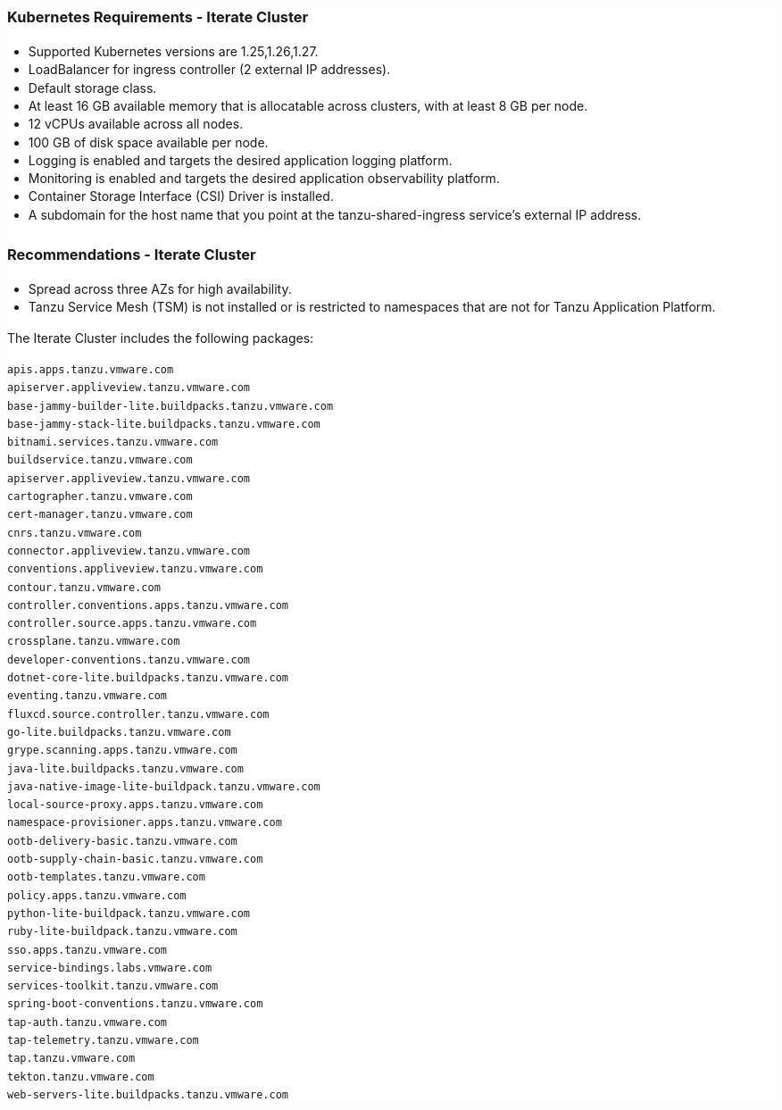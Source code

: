 
### Kubernetes Requirements - Iterate Cluster

* Supported Kubernetes versions are 1.25,1.26,1.27.
* LoadBalancer for ingress controller (2 external IP addresses).
* Default storage class.
* At least 16 GB available memory that is allocatable across clusters, with at least 8 GB per node.
* 12 vCPUs available across all nodes.
* 100 GB of disk space available per node.
* Logging is enabled and targets the desired application logging platform.
* Monitoring is enabled and targets the desired application observability platform.
* Container Storage Interface (CSI) Driver is installed.
* A subdomain for the host name that you point at the tanzu-shared-ingress service’s external IP address.


### Recommendations - Iterate Cluster

* Spread across three AZs for high availability.
* Tanzu Service Mesh (TSM) is not installed or is restricted to namespaces that are not for Tanzu Application Platform.

The Iterate Cluster includes the following packages:
```
apis.apps.tanzu.vmware.com
apiserver.appliveview.tanzu.vmware.com
base-jammy-builder-lite.buildpacks.tanzu.vmware.com
base-jammy-stack-lite.buildpacks.tanzu.vmware.com
bitnami.services.tanzu.vmware.com   
buildservice.tanzu.vmware.com
apiserver.appliveview.tanzu.vmware.com 
cartographer.tanzu.vmware.com
cert-manager.tanzu.vmware.com
cnrs.tanzu.vmware.com
connector.appliveview.tanzu.vmware.com
conventions.appliveview.tanzu.vmware.com
contour.tanzu.vmware.com
controller.conventions.apps.tanzu.vmware.com
controller.source.apps.tanzu.vmware.com
crossplane.tanzu.vmware.com
developer-conventions.tanzu.vmware.com
dotnet-core-lite.buildpacks.tanzu.vmware.com
eventing.tanzu.vmware.com 
fluxcd.source.controller.tanzu.vmware.com
go-lite.buildpacks.tanzu.vmware.com 
grype.scanning.apps.tanzu.vmware.com
java-lite.buildpacks.tanzu.vmware.com 
java-native-image-lite-buildpack.tanzu.vmware.com
local-source-proxy.apps.tanzu.vmware.com
namespace-provisioner.apps.tanzu.vmware.com 
ootb-delivery-basic.tanzu.vmware.com
ootb-supply-chain-basic.tanzu.vmware.com
ootb-templates.tanzu.vmware.com
policy.apps.tanzu.vmware.com
python-lite-buildpack.tanzu.vmware.com
ruby-lite-buildpack.tanzu.vmware.com     
sso.apps.tanzu.vmware.com
service-bindings.labs.vmware.com
services-toolkit.tanzu.vmware.com
spring-boot-conventions.tanzu.vmware.com
tap-auth.tanzu.vmware.com
tap-telemetry.tanzu.vmware.com
tap.tanzu.vmware.com
tekton.tanzu.vmware.com
web-servers-lite.buildpacks.tanzu.vmware.com
```